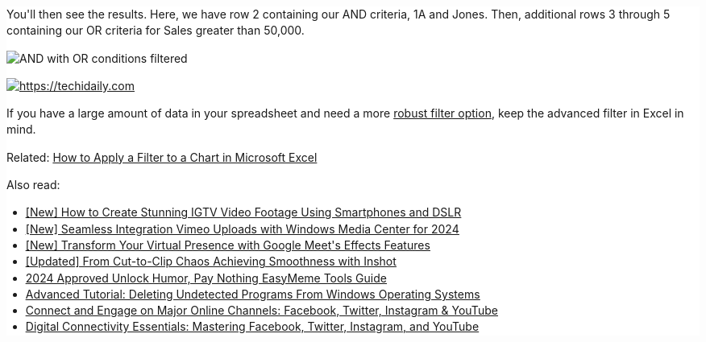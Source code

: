 



 You'll then see the results. Here, we have row 2 containing our AND criteria, 1A and Jones. Then, additional rows 3 through 5 containing our OR criteria for Sales greater than 50,000.

![AND with OR conditions filtered](https://static1.howtogeekimages.com/wordpress/wp-content/uploads/2022/11/MultipleCriteriaColumnANDORFiltered-ExcelAdvancedFilter.png) 






<a href="https://appsumo.8odi.net/c/5597632/2137395/7443" target="_top" id="2137395">
  <img src="//a.impactradius-go.com/display-ad/7443-2137395" border="0" alt="https://techidaily.com" width="728" height="90"/>
</a>
<img height="0" width="0" src="https://appsumo.8odi.net/i/5597632/2137395/7443" style="position:absolute;visibility:hidden;" border="0" />





 If you have a large amount of data in your spreadsheet and need a more [robust filter option](https://blog-min.techidaily.com/how-to-install-device-drivers-manually-on-windows-10-by-drivereasy-guide/), keep the advanced filter in Excel in mind.

Related: [How to Apply a Filter to a Chart in Microsoft Excel](https://blog-min.techidaily.com/how-to-install-device-drivers-manually-on-windows-10-by-drivereasy-guide/)

<ins class="adsbygoogle"
     style="display:block"
     data-ad-format="autorelaxed"
     data-ad-client="ca-pub-7571918770474297"
     data-ad-slot="1223367746"></ins>



<ins class="adsbygoogle"
     style="display:block"
     data-ad-client="ca-pub-7571918770474297"
     data-ad-slot="8358498916"
     data-ad-format="auto"
     data-full-width-responsive="true"></ins>

<span class="atpl-alsoreadstyle">Also read:</span>
<div><ul>
<li><a href="https://instagram-videos.techidaily.com/new-how-to-create-stunning-igtv-video-footage-using-smartphones-and-dslr/"><u>[New] How to Create Stunning IGTV Video Footage Using Smartphones and DSLR</u></a></li>
<li><a href="https://vimeo-videos.techidaily.com/new-seamless-integration-vimeo-uploads-with-windows-media-center-for-2024/"><u>[New] Seamless Integration  Vimeo Uploads with Windows Media Center for 2024</u></a></li>
<li><a href="https://video-capture.techidaily.com/new-transform-your-virtual-presence-with-google-meets-effects-features/"><u>[New] Transform Your Virtual Presence with Google Meet's Effects Features</u></a></li>
<li><a href="https://some-techniques.techidaily.com/updated-from-cut-to-clip-chaos-achieving-smoothness-with-inshot/"><u>[Updated] From Cut-to-Clip Chaos  Achieving Smoothness with Inshot</u></a></li>
<li><a href="https://article-helps.techidaily.com/2024-approved-unlock-humor-pay-nothing-easymeme-tools-guide/"><u>2024 Approved  Unlock Humor, Pay Nothing  EasyMeme Tools Guide</u></a></li>
<li><a href="https://win-forum.techidaily.com/advanced-tutorial-deleting-undetected-programs-from-windows-operating-systems/"><u>Advanced Tutorial: Deleting Undetected Programs From Windows Operating Systems</u></a></li>
<li><a href="https://win-forum.techidaily.com/connect-and-engage-on-major-online-channels-facebook-twitter-instagram-and-youtube/"><u>Connect and Engage on Major Online Channels: Facebook, Twitter, Instagram & YouTube</u></a></li>
<li><a href="https://win-forum.techidaily.com/1722915159357-digital-connectivity-essentials-mastering-facebook-twitter-instagram-and-youtube/"><u>Digital Connectivity Essentials: Mastering Facebook, Twitter, Instagram, and YouTube</u></a></li>